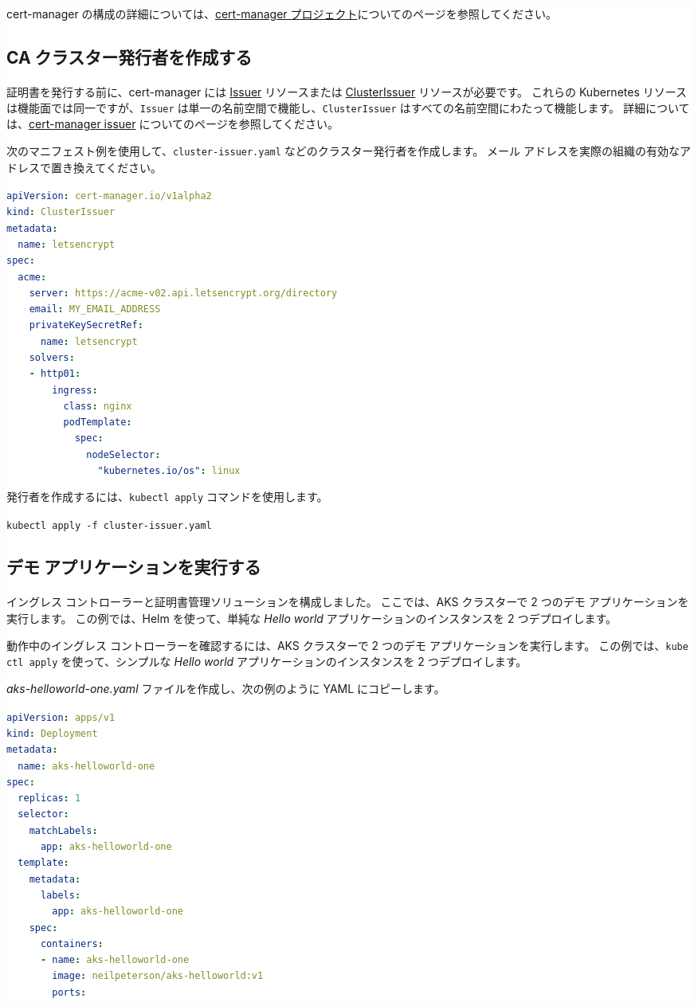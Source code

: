 cert-manager の構成の詳細については、[cert-manager プロジェクト][cert-manager]についてのページを参照してください。

## <a name="create-a-ca-cluster-issuer"></a>CA クラスター発行者を作成する

証明書を発行する前に、cert-manager には [Issuer][cert-manager-issuer] リソースまたは [ClusterIssuer][cert-manager-cluster-issuer] リソースが必要です。 これらの Kubernetes リソースは機能面では同一ですが、`Issuer` は単一の名前空間で機能し、`ClusterIssuer` はすべての名前空間にわたって機能します。 詳細については、[cert-manager issuer][cert-manager-issuer] についてのページを参照してください。

次のマニフェスト例を使用して、`cluster-issuer.yaml` などのクラスター発行者を作成します。 メール アドレスを実際の組織の有効なアドレスで置き換えてください。

```yaml
apiVersion: cert-manager.io/v1alpha2
kind: ClusterIssuer
metadata:
  name: letsencrypt
spec:
  acme:
    server: https://acme-v02.api.letsencrypt.org/directory
    email: MY_EMAIL_ADDRESS
    privateKeySecretRef:
      name: letsencrypt
    solvers:
    - http01:
        ingress:
          class: nginx
          podTemplate:
            spec:
              nodeSelector:
                "kubernetes.io/os": linux
```

発行者を作成するには、`kubectl apply` コマンドを使用します。

```console
kubectl apply -f cluster-issuer.yaml
```

## <a name="run-demo-applications"></a>デモ アプリケーションを実行する

イングレス コントローラーと証明書管理ソリューションを構成しました。 ここでは、AKS クラスターで 2 つのデモ アプリケーションを実行します。 この例では、Helm を使って、単純な *Hello world* アプリケーションのインスタンスを 2 つデプロイします。

動作中のイングレス コントローラーを確認するには、AKS クラスターで 2 つのデモ アプリケーションを実行します。 この例では、`kubectl apply` を使って、シンプルな *Hello world* アプリケーションのインスタンスを 2 つデプロイします。

*aks-helloworld-one.yaml* ファイルを作成し、次の例のように YAML にコピーします。

```yml
apiVersion: apps/v1
kind: Deployment
metadata:
  name: aks-helloworld-one
spec:
  replicas: 1
  selector:
    matchLabels:
      app: aks-helloworld-one
  template:
    metadata:
      labels:
        app: aks-helloworld-one
    spec:
      containers:
      - name: aks-helloworld-one
        image: neilpeterson/aks-helloworld:v1
        ports:
```

[az-network-dns-record-set-a-add-record]: /cli/azure/network/dns/record-set/a?view=azure-cli-latest#az-network-dns-record-set-a-add-record
[custom-domain]: ../app-service/manage-custom-dns-buy-domain.md#buy-the-domain
[dns-zone]: ../dns/dns-getstarted-cli.md
[helm]: https://helm.sh/
[helm-cli]: ./kubernetes-helm.md
[cert-manager]: https://github.com/jetstack/cert-manager
[cert-manager-certificates]: https://cert-manager.readthedocs.io/en/latest/reference/certificates.html
[ingress-shim]: https://docs.cert-manager.io/en/latest/tasks/issuing-certificates/ingress-shim.html
[cert-manager-cluster-issuer]: https://cert-manager.readthedocs.io/en/latest/reference/clusterissuers.html
[cert-manager-issuer]: https://cert-manager.readthedocs.io/en/latest/reference/issuers.html
[lets-encrypt]: https://letsencrypt.org/
[nginx-ingress]: https://github.com/kubernetes/ingress-nginx
[helm-install]: https://docs.helm.sh/using_helm/#installing-helm
[use-helm]: kubernetes-helm.md
[azure-cli-install]: /cli/azure/install-azure-cli
[az-aks-show]: /cli/azure/aks#az-aks-show
[az-network-public-ip-create]: /cli/azure/network/public-ip#az-network-public-ip-create
[aks-ingress-internal]: ingress-internal-ip.md
[aks-ingress-static-tls]: ingress-static-ip.md
[aks-ingress-basic]: ingress-basic.md
[aks-http-app-routing]: http-application-routing.md
[aks-ingress-own-tls]: ingress-own-tls.md
[aks-quickstart-cli]: kubernetes-walkthrough.md
[aks-quickstart-portal]: kubernetes-walkthrough-portal.md
[client-source-ip]: concepts-network.md#ingress-controllers
[install-azure-cli]: /cli/azure/install-azure-cli
